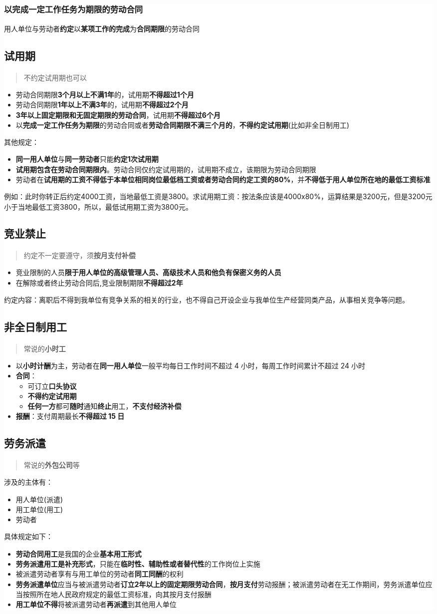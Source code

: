 ### 以完成一定工作任务为期限的劳动合同

用人单位与劳动者**约定**以**某项工作的完成**为**合同期限**的劳动合同

## 试用期

> 不约定试用期也可以

- 劳动合同期限**3个月以上不满1年**的，试用期**不得超过1个月**
- 劳动合同期限**1年以上不满3年**的，试用期**不得超过2个月**
- **3年以上固定期限和无固定期限的劳动合同**，试用期**不得超过6个月**
- 以**完成一定工作任务为期限**的劳动合同或者**劳动合同期限不满三个月的**，**不得约定试用期**(比如非全日制用工)

其他规定：

- **同一用人单位**与**同一劳动者**只能**约定1次试用期**
- **试用期包含在劳动合同期限内**。劳动合同仅约定试用期的，试用期不成立，该期限为劳动合同期限
- 劳动者在**试用期的工资不得低于本单位相同岗位最低档工资或者劳动合同约定工资的80%**，并**不得低于用人单位所在地的最低工资标准**

例如：此时你转正后约定4000工资，当地最低工资是3800。求试用期工资：按法条应该是4000x80%，运算结果是3200元，但是3200元小于当地最低工资3800，所以，最低试用期工资为3800元。

## 竞业禁止

> 约定不一定要遵守，须**按月支付补偿**

- 竞业限制的人员**限于用人单位的高级管理人员、高级技术人员和他负有保密义务的人员**
- 在解除或者终止劳动合同后,竞业限制期限**不得超过2年**

约定内容：离职后不得到我单位有竞争关系的相关的行业，也不得自己开设企业与我单位生产经营同类产品，从事相关竞争等问题。

## 非全日制用工

> 常说的**小时工**

- 以**小时计酬**为主，劳动者在**同一用人单位**一般平均每日工作时间不超过 4 小时，每周工作时间累计不超过 24 小时
- **合同**：
  - 可订立**口头协议**
  - **不得约定试用期**
  - **任何一方**都可**随时**通知**终止**用工，**不支付经济补偿**
- **报酬**：支付周期最长**不得超过 15 日**

## 劳务派遣

> 常说的**外包公司**等

涉及的主体有：

- 用人单位(派遣)
- 用工单位(用工)
- 劳动者

具体规定如下：

- **劳动合同用工**是我国的企业**基本用工形式**
- **劳务派遣用工是补充形式**，只能在**临时性、辅助性或者替代性**的工作岗位上实施
- 被派遣劳动者享有与用工单位的劳动者**同工同酬**的权利
- **劳务派遣单位**应当与被派遣劳动者**订立2年以上的固定期限劳动合同**，**按月支付**劳动报酬；被派遣劳动者在无工作期间，劳务派遣单位应当按照所在地人民政府规定的最低工资标准，向其按月支付报酬
- **用工单位不得**将被派遣劳动者**再派遣**到其他用人单位

